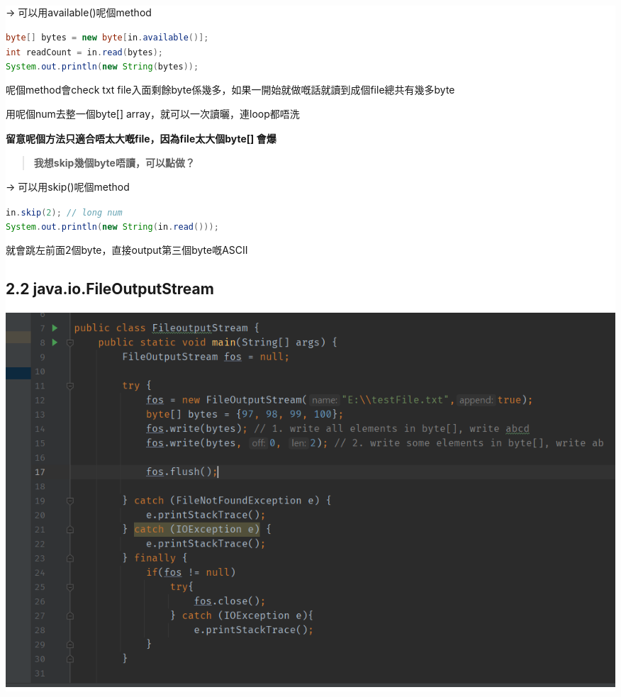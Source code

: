 -> 可以用available()呢個method

```java
byte[] bytes = new byte[in.available()];
int readCount = in.read(bytes);
System.out.println(new String(bytes));
```

呢個method會check txt file入面剩餘byte係幾多，如果一開始就做嘅話就讀到成個file總共有幾多byte

用呢個num去整一個byte[] array，就可以一次讀曬，連loop都唔洗

**留意呢個方法只適合唔太大嘅file，因為file太大個byte[] 會爆**

> **我想skip幾個byte唔讀，可以點做？**

-> 可以用skip()呢個method

```java
in.skip(2); // long num
System.out.println(new String(in.read()));
```

就會跳左前面2個byte，直接output第三個byte嘅ASCII



## 2.2 java.io.FileOutputStream

![image-20210114144107254](nodes.assets/image-20210114144107254.png)
